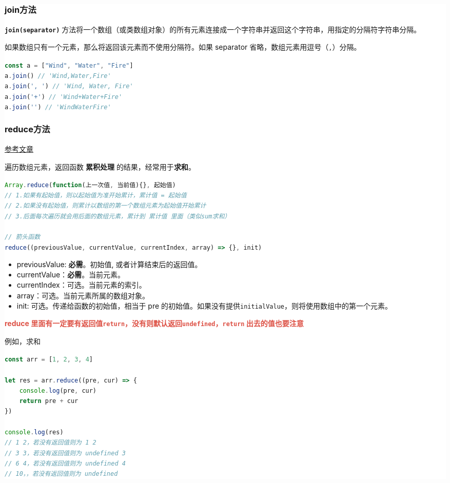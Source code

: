 

### join方法

**`join(separator)`** 方法将一个数组（或类数组对象）的所有元素连接成一个字符串并返回这个字符串，用指定的分隔符字符串分隔。

如果数组只有一个元素，那么将返回该元素而不使用分隔符。如果 separator 省略，数组元素用逗号（`,`）分隔。

```js
const a = ["Wind", "Water", "Fire"]
a.join() // 'Wind,Water,Fire'
a.join(', ') // 'Wind, Water, Fire'
a.join('+') // 'Wind+Water+Fire'
a.join('') // 'WindWaterFire'
```





### reduce方法

[参考文章](https://blog.csdn.net/qq_33591873/article/details/125248005)

遍历数组元素，返回函数 **累积处理** 的结果，经常用于**求和**。

```javascript
Array.reduce(function(上一次值, 当前值){}, 起始值)
// 1.如果有起始值，则以起始值为准开始累计，累计值 = 起始值
// 2.如果没有起始值，则累计以数组的第一个数组元素为起始值开始累计
// 3.后面每次遍历就会用后面的数组元素，累计到 累计值 里面（类似sum求和）

// 箭头函数
reduce((previousValue, currentValue, currentIndex, array) => {}, init)
```

- previousValue: **必需**。初始值, 或者计算结束后的返回值。
- currentValue：**必需**。当前元素。
- currentIndex：可选。当前元素的索引。
- array：可选。当前元素所属的数组对象。
- init: 可选。传递给函数的初始值，相当于 pre 的初始值。如果没有提供`initialValue`，则将使用数组中的第一个元素。

<strong style="color:#DD5145">reduce 里面有一定要有返回值`return`，没有则默认返回`undefined`，`return` 出去的值也要注意</strong>

例如，求和

```js
const arr = [1, 2, 3, 4]

let res = arr.reduce((pre, cur) => {
    console.log(pre, cur)
    return pre + cur
})

console.log(res)
// 1 2，若没有返回值则为 1 2
// 3 3，若没有返回值则为 undefined 3
// 6 4，若没有返回值则为 undefined 4
// 10，，若没有返回值则为 undefined
```
